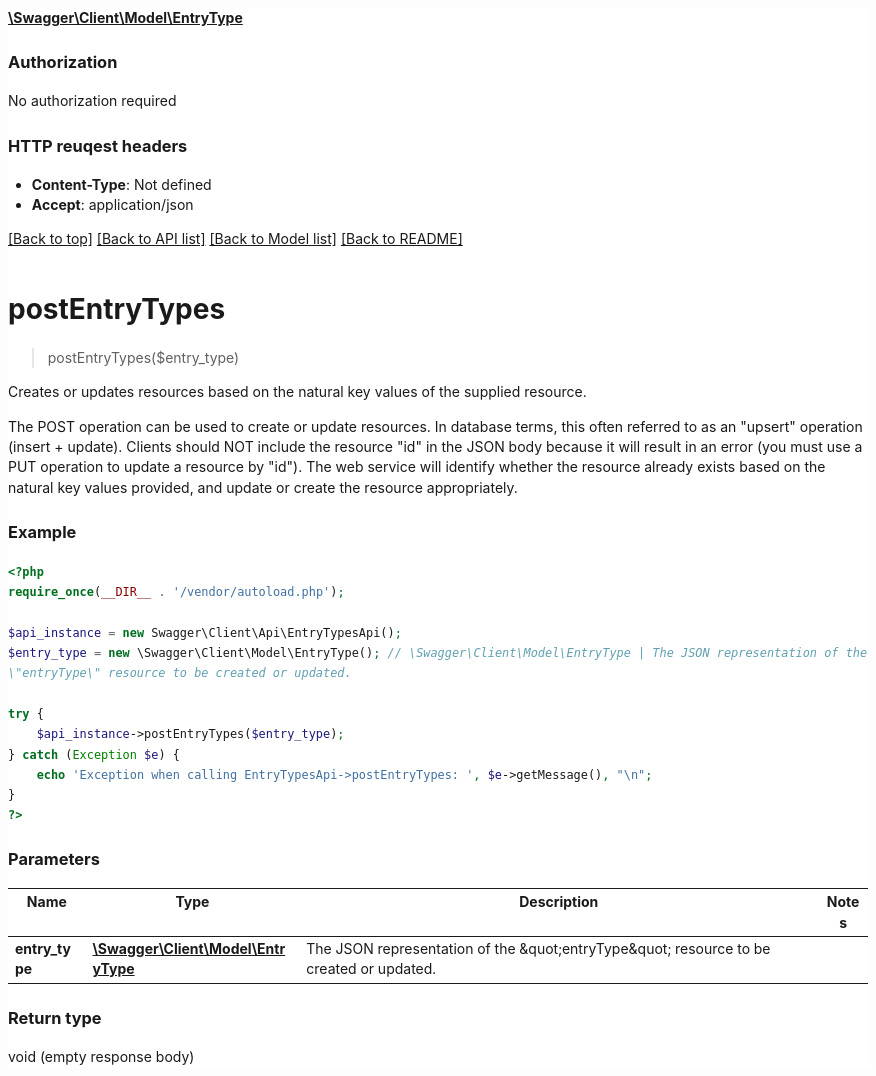 [**\Swagger\Client\Model\EntryType**](EntryType.md)

### Authorization

No authorization required

### HTTP reuqest headers

 - **Content-Type**: Not defined
 - **Accept**: application/json

[[Back to top]](#) [[Back to API list]](../README.md#documentation-for-api-endpoints) [[Back to Model list]](../README.md#documentation-for-models) [[Back to README]](../README.md)

# **postEntryTypes**
> postEntryTypes($entry_type)

Creates or updates resources based on the natural key values of the supplied resource.

The POST operation can be used to create or update resources. In database terms, this often referred to as an \"upsert\" operation (insert + update).  Clients should NOT include the resource \"id\" in the JSON body because it will result in an error (you must use a PUT operation to update a resource by \"id\"). The web service will identify whether the resource already exists based on the natural key values provided, and update or create the resource appropriately.

### Example 
```php
<?php
require_once(__DIR__ . '/vendor/autoload.php');

$api_instance = new Swagger\Client\Api\EntryTypesApi();
$entry_type = new \Swagger\Client\Model\EntryType(); // \Swagger\Client\Model\EntryType | The JSON representation of the \"entryType\" resource to be created or updated.

try { 
    $api_instance->postEntryTypes($entry_type);
} catch (Exception $e) {
    echo 'Exception when calling EntryTypesApi->postEntryTypes: ', $e->getMessage(), "\n";
}
?>
```

### Parameters

Name | Type | Description  | Notes
------------- | ------------- | ------------- | -------------
 **entry_type** | [**\Swagger\Client\Model\EntryType**](\Swagger\Client\Model\EntryType.md)| The JSON representation of the \&quot;entryType\&quot; resource to be created or updated. | 

### Return type

void (empty response body)
